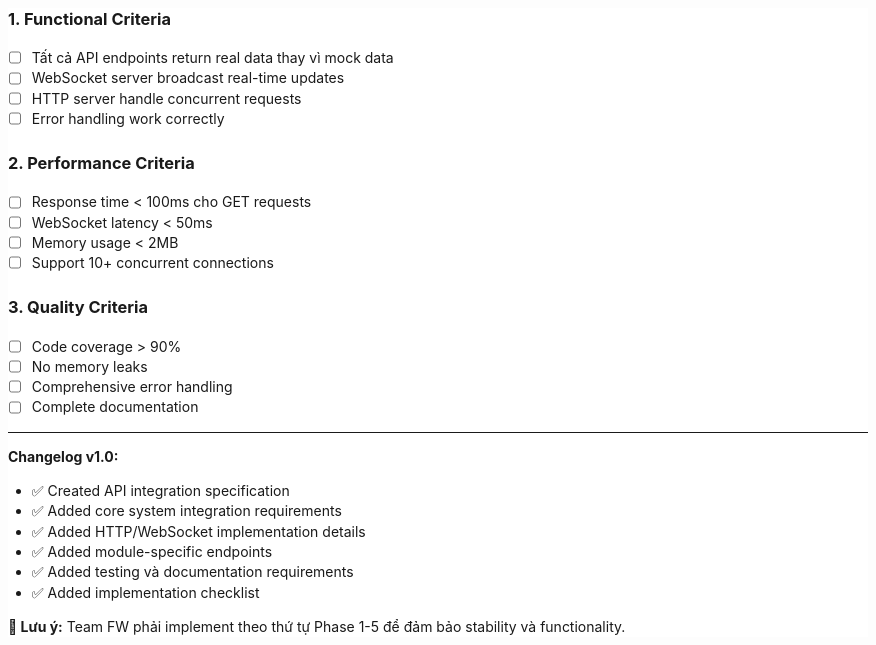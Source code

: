 ### **1. Functional Criteria**
- [ ] Tất cả API endpoints return real data thay vì mock data
- [ ] WebSocket server broadcast real-time updates
- [ ] HTTP server handle concurrent requests
- [ ] Error handling work correctly

### **2. Performance Criteria**
- [ ] Response time < 100ms cho GET requests
- [ ] WebSocket latency < 50ms
- [ ] Memory usage < 2MB
- [ ] Support 10+ concurrent connections

### **3. Quality Criteria**
- [ ] Code coverage > 90%
- [ ] No memory leaks
- [ ] Comprehensive error handling
- [ ] Complete documentation

---

**Changelog v1.0:**
- ✅ Created API integration specification
- ✅ Added core system integration requirements
- ✅ Added HTTP/WebSocket implementation details
- ✅ Added module-specific endpoints
- ✅ Added testing và documentation requirements
- ✅ Added implementation checklist

**🚨 Lưu ý:** Team FW phải implement theo thứ tự Phase 1-5 để đảm bảo stability và functionality.
